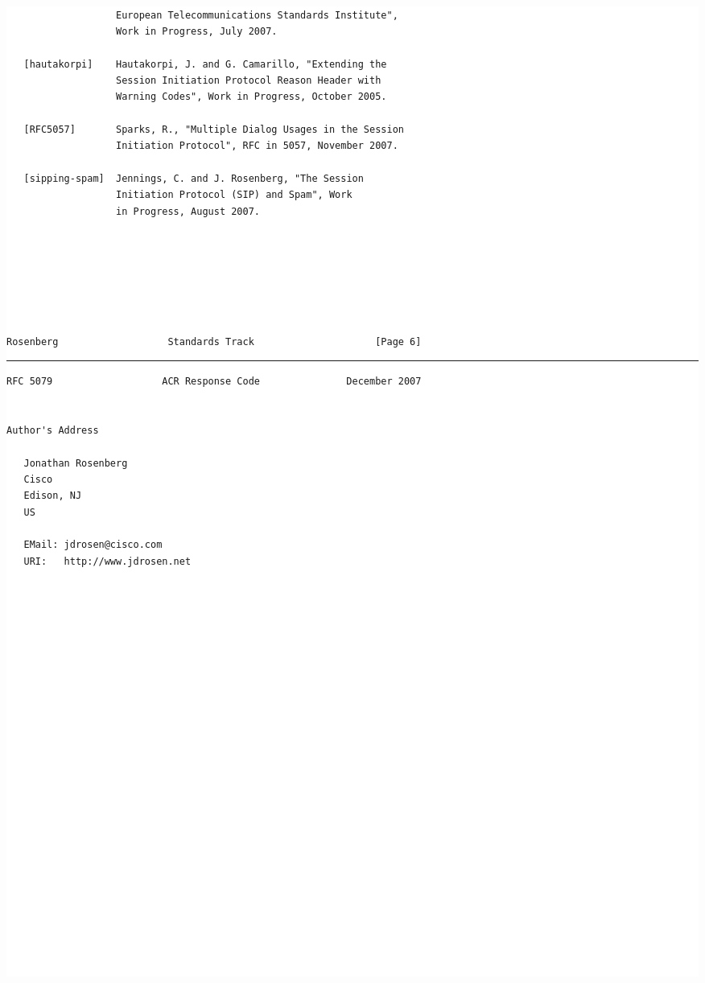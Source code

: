 ``` newpage
                   European Telecommunications Standards Institute",
                   Work in Progress, July 2007.

   [hautakorpi]    Hautakorpi, J. and G. Camarillo, "Extending the
                   Session Initiation Protocol Reason Header with
                   Warning Codes", Work in Progress, October 2005.

   [RFC5057]       Sparks, R., "Multiple Dialog Usages in the Session
                   Initiation Protocol", RFC in 5057, November 2007.

   [sipping-spam]  Jennings, C. and J. Rosenberg, "The Session
                   Initiation Protocol (SIP) and Spam", Work
                   in Progress, August 2007.







Rosenberg                   Standards Track                     [Page 6]
```

------------------------------------------------------------------------

``` newpage
RFC 5079                   ACR Response Code               December 2007


Author's Address

   Jonathan Rosenberg
   Cisco
   Edison, NJ
   US

   EMail: jdrosen@cisco.com
   URI:   http://www.jdrosen.net


























```